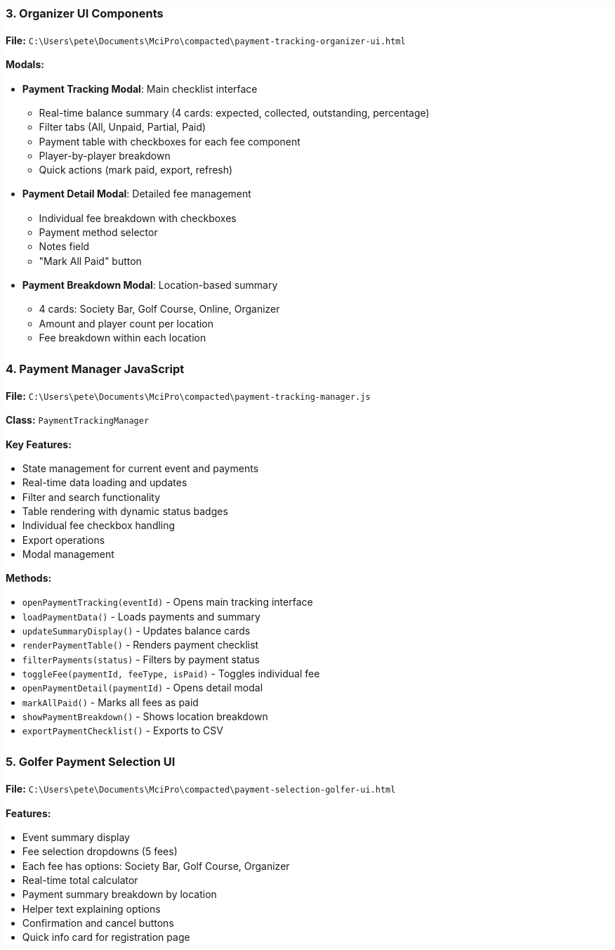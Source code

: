 ### 3. Organizer UI Components
**File:** `C:\Users\pete\Documents\MciPro\compacted\payment-tracking-organizer-ui.html`

**Modals:**
- **Payment Tracking Modal**: Main checklist interface
  - Real-time balance summary (4 cards: expected, collected, outstanding, percentage)
  - Filter tabs (All, Unpaid, Partial, Paid)
  - Payment table with checkboxes for each fee component
  - Player-by-player breakdown
  - Quick actions (mark paid, export, refresh)

- **Payment Detail Modal**: Detailed fee management
  - Individual fee breakdown with checkboxes
  - Payment method selector
  - Notes field
  - "Mark All Paid" button

- **Payment Breakdown Modal**: Location-based summary
  - 4 cards: Society Bar, Golf Course, Online, Organizer
  - Amount and player count per location
  - Fee breakdown within each location

### 4. Payment Manager JavaScript
**File:** `C:\Users\pete\Documents\MciPro\compacted\payment-tracking-manager.js`

**Class:** `PaymentTrackingManager`

**Key Features:**
- State management for current event and payments
- Real-time data loading and updates
- Filter and search functionality
- Table rendering with dynamic status badges
- Individual fee checkbox handling
- Export operations
- Modal management

**Methods:**
- `openPaymentTracking(eventId)` - Opens main tracking interface
- `loadPaymentData()` - Loads payments and summary
- `updateSummaryDisplay()` - Updates balance cards
- `renderPaymentTable()` - Renders payment checklist
- `filterPayments(status)` - Filters by payment status
- `toggleFee(paymentId, feeType, isPaid)` - Toggles individual fee
- `openPaymentDetail(paymentId)` - Opens detail modal
- `markAllPaid()` - Marks all fees as paid
- `showPaymentBreakdown()` - Shows location breakdown
- `exportPaymentChecklist()` - Exports to CSV

### 5. Golfer Payment Selection UI
**File:** `C:\Users\pete\Documents\MciPro\compacted\payment-selection-golfer-ui.html`

**Features:**
- Event summary display
- Fee selection dropdowns (5 fees)
- Each fee has options: Society Bar, Golf Course, Organizer
- Real-time total calculator
- Payment summary breakdown by location
- Helper text explaining options
- Confirmation and cancel buttons
- Quick info card for registration page
